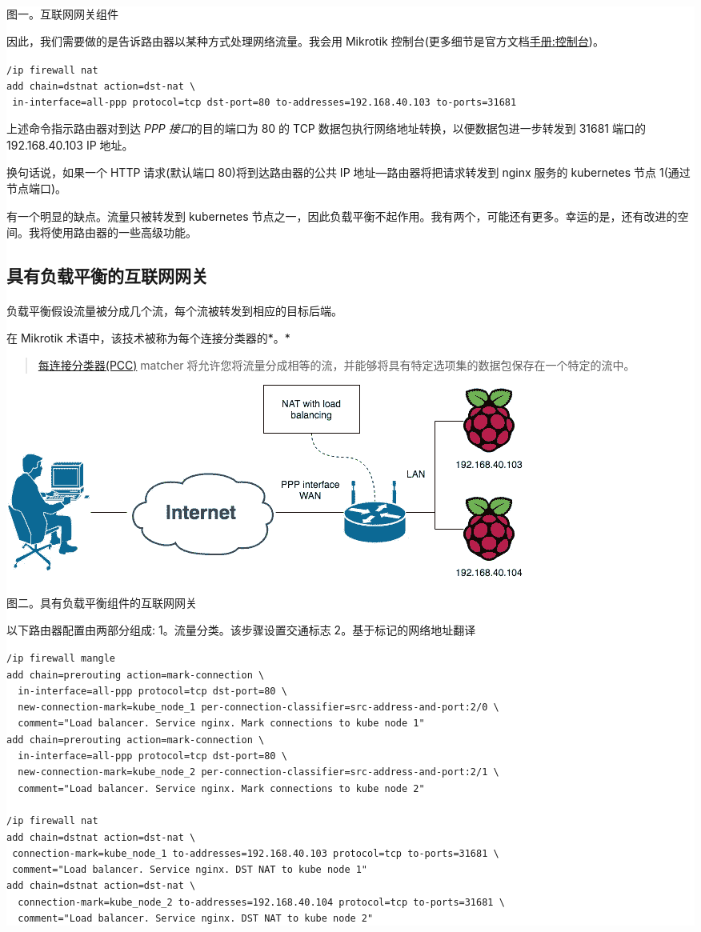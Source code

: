 图一。互联网网关组件

因此，我们需要做的是告诉路由器以某种方式处理网络流量。我会用 Mikrotik 控制台(更多细节是官方文档[手册:控制台](https://wiki.mikrotik.com/wiki/Manual:Console))。

```
/ip firewall nat
add chain=dstnat action=dst-nat \
 in-interface=all-ppp protocol=tcp dst-port=80 to-addresses=192.168.40.103 to-ports=31681
```

上述命令指示路由器对到达 *PPP 接口*的目的端口为 80 的 TCP 数据包执行网络地址转换，以便数据包进一步转发到 31681 端口的 192.168.40.103 IP 地址。

换句话说，如果一个 HTTP 请求(默认端口 80)将到达路由器的公共 IP 地址—路由器将把请求转发到 nginx 服务的 kubernetes 节点 1(通过节点端口)。

有一个明显的缺点。流量只被转发到 kubernetes 节点之一，因此负载平衡不起作用。我有两个，可能还有更多。幸运的是，还有改进的空间。我将使用路由器的一些高级功能。

## 具有负载平衡的互联网网关

负载平衡假设流量被分成几个流，每个流被转发到相应的目标后端。

在 Mikrotik 术语中，该技术被称为每个连接分类器的*。*

> [每连接分类器(PCC)](https://wiki.mikrotik.com/wiki/Manual:PCC) matcher 将允许您将流量分成相等的流，并能够将具有特定选项集的数据包保存在一个特定的流中。

![](img/cd5f4682112192ec95fa4de38371ba9d.png)

图二。具有负载平衡组件的互联网网关

以下路由器配置由两部分组成:
1。流量分类。该步骤设置交通标志
2。基于标记的网络地址翻译

```
/ip firewall mangle
add chain=prerouting action=mark-connection \
  in-interface=all-ppp protocol=tcp dst-port=80 \
  new-connection-mark=kube_node_1 per-connection-classifier=src-address-and-port:2/0 \
  comment="Load balancer. Service nginx. Mark connections to kube node 1"
add chain=prerouting action=mark-connection \
  in-interface=all-ppp protocol=tcp dst-port=80 \
  new-connection-mark=kube_node_2 per-connection-classifier=src-address-and-port:2/1 \
  comment="Load balancer. Service nginx. Mark connections to kube node 2"

/ip firewall nat
add chain=dstnat action=dst-nat \
 connection-mark=kube_node_1 to-addresses=192.168.40.103 protocol=tcp to-ports=31681 \
 comment="Load balancer. Service nginx. DST NAT to kube node 1"
add chain=dstnat action=dst-nat \
  connection-mark=kube_node_2 to-addresses=192.168.40.104 protocol=tcp to-ports=31681 \
  comment="Load balancer. Service nginx. DST NAT to kube node 2"
```
